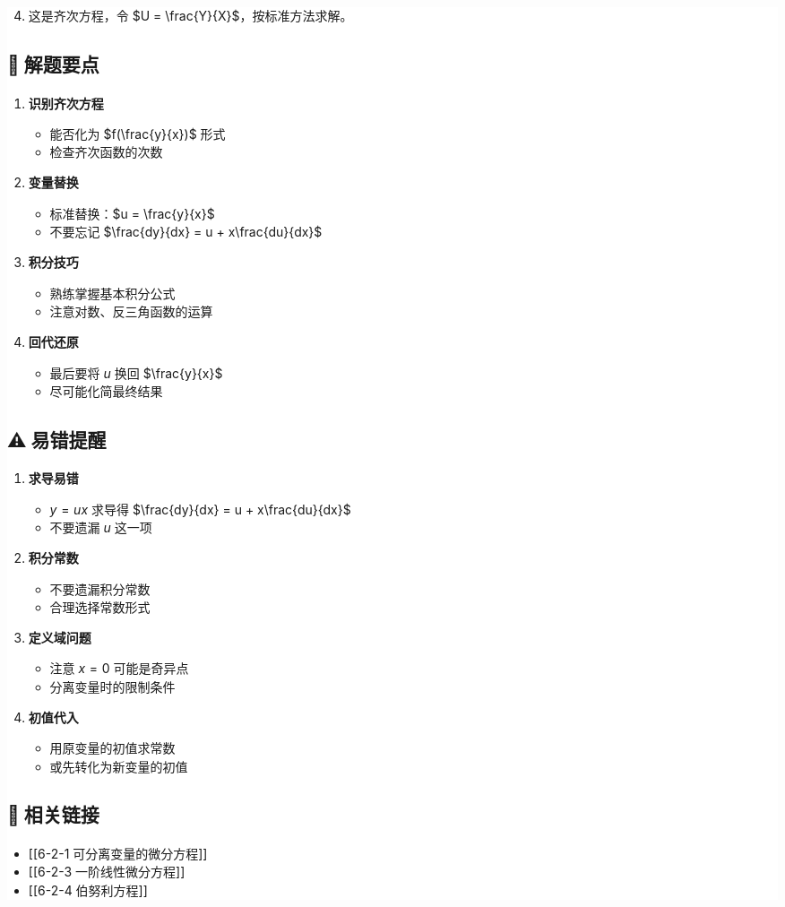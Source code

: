 4. 这是齐次方程，令 $U = \frac{Y}{X}$，按标准方法求解。

## 🎯 解题要点

1. **识别齐次方程**
   - 能否化为 $f(\frac{y}{x})$ 形式
   - 检查齐次函数的次数

2. **变量替换**
   - 标准替换：$u = \frac{y}{x}$
   - 不要忘记 $\frac{dy}{dx} = u + x\frac{du}{dx}$

3. **积分技巧**
   - 熟练掌握基本积分公式
   - 注意对数、反三角函数的运算

4. **回代还原**
   - 最后要将 $u$ 换回 $\frac{y}{x}$
   - 尽可能化简最终结果

## ⚠️ 易错提醒

1. **求导易错**
   - $y = ux$ 求导得 $\frac{dy}{dx} = u + x\frac{du}{dx}$
   - 不要遗漏 $u$ 这一项

2. **积分常数**
   - 不要遗漏积分常数
   - 合理选择常数形式

3. **定义域问题**
   - 注意 $x = 0$ 可能是奇异点
   - 分离变量时的限制条件

4. **初值代入**
   - 用原变量的初值求常数
   - 或先转化为新变量的初值

## 🔗 相关链接
- [[6-2-1 可分离变量的微分方程]]
- [[6-2-3 一阶线性微分方程]]
- [[6-2-4 伯努利方程]]
